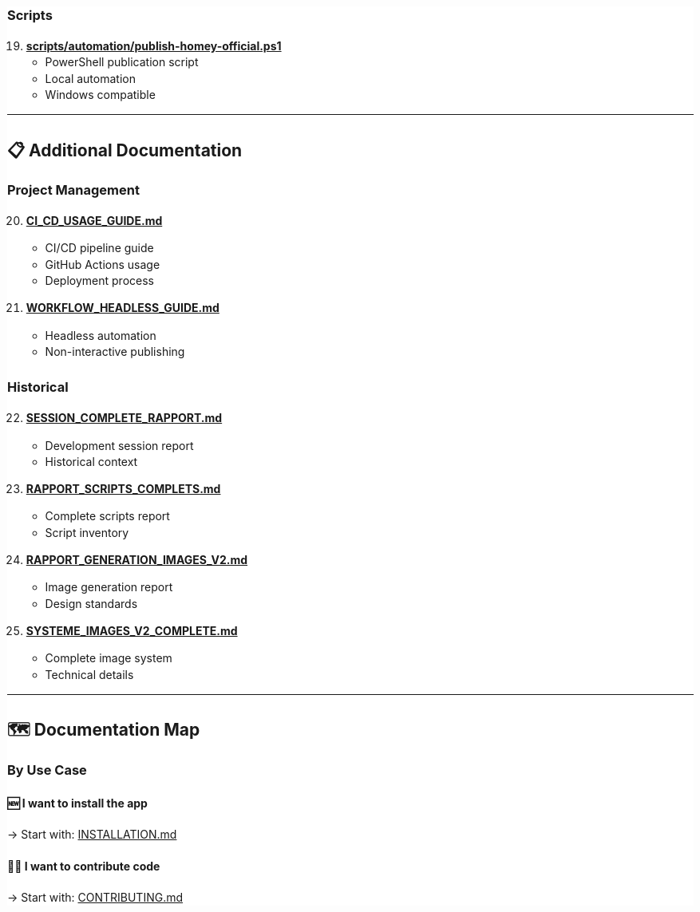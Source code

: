 ### Scripts

19. **[scripts/automation/publish-homey-official.ps1](scripts/automation/publish-homey-official.ps1)**
    - PowerShell publication script
    - Local automation
    - Windows compatible

---

## 📋 Additional Documentation

### Project Management

20. **[CI_CD_USAGE_GUIDE.md](CI_CD_USAGE_GUIDE.md)**
    - CI/CD pipeline guide
    - GitHub Actions usage
    - Deployment process

21. **[WORKFLOW_HEADLESS_GUIDE.md](WORKFLOW_HEADLESS_GUIDE.md)**
    - Headless automation
    - Non-interactive publishing

### Historical

22. **[SESSION_COMPLETE_RAPPORT.md](SESSION_COMPLETE_RAPPORT.md)**
    - Development session report
    - Historical context

23. **[RAPPORT_SCRIPTS_COMPLETS.md](RAPPORT_SCRIPTS_COMPLETS.md)**
    - Complete scripts report
    - Script inventory

24. **[RAPPORT_GENERATION_IMAGES_V2.md](RAPPORT_GENERATION_IMAGES_V2.md)**
    - Image generation report
    - Design standards

25. **[SYSTEME_IMAGES_V2_COMPLETE.md](SYSTEME_IMAGES_V2_COMPLETE.md)**
    - Complete image system
    - Technical details

---

## 🗺️ Documentation Map

### By Use Case

#### 🆕 I want to **install** the app
→ Start with: [INSTALLATION.md](INSTALLATION.md)

#### 👨‍💻 I want to **contribute** code
→ Start with: [CONTRIBUTING.md](CONTRIBUTING.md)

